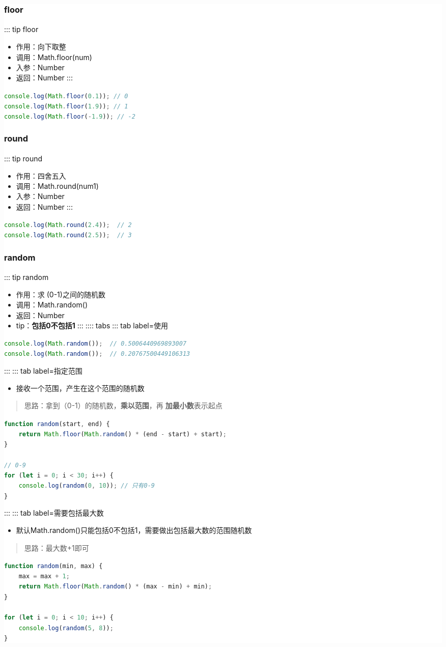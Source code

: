 ### floor
::: tip floor
* 作用：向下取整
* 调用：Math.floor(num)
* 入参：Number
* 返回：Number
:::
```js
console.log(Math.floor(0.1)); // 0
console.log(Math.floor(1.9)); // 1
console.log(Math.floor(-1.9)); // -2
```
### round
::: tip round
* 作用：四舍五入
* 调用：Math.round(num1)
* 入参：Number
* 返回：Number
:::
```js
console.log(Math.round(2.4));  // 2
console.log(Math.round(2.5));  // 3
```
### random
::: tip random
* 作用：求 (0-1)之间的随机数
* 调用：Math.random()
* 返回：Number
* tip：**包括0不包括1**
:::
:::: tabs
::: tab label=使用
```js
console.log(Math.random());  // 0.5006440969893007
console.log(Math.random());  // 0.20767500449106313
```
:::
::: tab label=指定范围
* 接收一个范围，产生在这个范围的随机数
> 思路：拿到（0-1）的随机数，**乘以范围**，再 **加最小数**表示起点
```js
function random(start, end) {
    return Math.floor(Math.random() * (end - start) + start);
}

// 0-9
for (let i = 0; i < 30; i++) {
    console.log(random(0, 10)); // 只有0-9
}
```
:::
::: tab label=需要包括最大数
* 默认Math.random()只能包括0不包括1，需要做出包括最大数的范围随机数
> 思路：最大数+1即可
```js
function random(min, max) {
    max = max + 1;
    return Math.floor(Math.random() * (max - min) + min);
}

for (let i = 0; i < 10; i++) {
    console.log(random(5, 8));
}
```